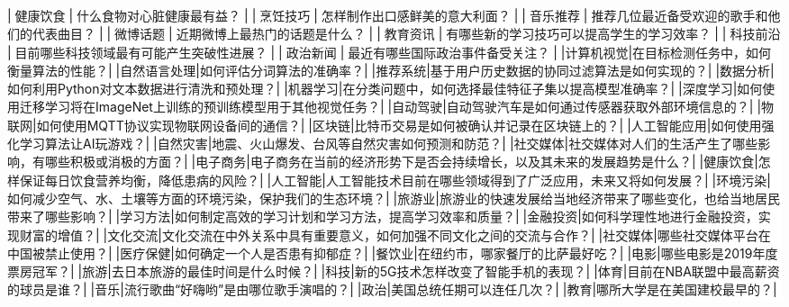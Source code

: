 | 健康饮食 | 什么食物对心脏健康最有益？ |
| 烹饪技巧 | 怎样制作出口感鲜美的意大利面？ |
| 音乐推荐 | 推荐几位最近备受欢迎的歌手和他们的代表曲目？ |
| 微博话题 | 近期微博上最热门的话题是什么？ |
| 教育资讯 | 有哪些新的学习技巧可以提高学生的学习效率？ |
| 科技前沿 | 目前哪些科技领域最有可能产生突破性进展？ |
| 政治新闻 | 最近有哪些国际政治事件备受关注？ |
|计算机视觉|在目标检测任务中，如何衡量算法的性能？|
|自然语言处理|如何评估分词算法的准确率？|
|推荐系统|基于用户历史数据的协同过滤算法是如何实现的？|
|数据分析|如何利用Python对文本数据进行清洗和预处理？|
|机器学习|在分类问题中，如何选择最佳特征子集以提高模型准确率？|
|深度学习|如何使用迁移学习将在ImageNet上训练的预训练模型用于其他视觉任务？|
|自动驾驶|自动驾驶汽车是如何通过传感器获取外部环境信息的？|
|物联网|如何使用MQTT协议实现物联网设备间的通信？|
|区块链|比特币交易是如何被确认并记录在区块链上的？|
|人工智能应用|如何使用强化学习算法让AI玩游戏？|
|自然灾害|地震、火山爆发、台风等自然灾害如何预测和防范？|
|社交媒体|社交媒体对人们的生活产生了哪些影响，有哪些积极或消极的方面？|
|电子商务|电子商务在当前的经济形势下是否会持续增长，以及其未来的发展趋势是什么？|
|健康饮食|怎样保证每日饮食营养均衡，降低患病的风险？|
|人工智能|人工智能技术目前在哪些领域得到了广泛应用，未来又将如何发展？|
|环境污染|如何减少空气、水、土壤等方面的环境污染，保护我们的生态环境？|
|旅游业|旅游业的快速发展给当地经济带来了哪些变化，也给当地居民带来了哪些影响？|
|学习方法|如何制定高效的学习计划和学习方法，提高学习效率和质量？|
|金融投资|如何科学理性地进行金融投资，实现财富的增值？|
|文化交流|文化交流在中外关系中具有重要意义，如何加强不同文化之间的交流与合作？|
|社交媒体|哪些社交媒体平台在中国被禁止使用？|
|医疗保健|如何确定一个人是否患有抑郁症？|
|餐饮业|在纽约市，哪家餐厅的比萨最好吃？|
|电影|哪些电影是2019年度票房冠军？|
|旅游|去日本旅游的最佳时间是什么时候？|
|科技|新的5G技术怎样改变了智能手机的表现？|
|体育|目前在NBA联盟中最高薪资的球员是谁？|
|音乐|流行歌曲“好嗨哟”是由哪位歌手演唱的？|
|政治|美国总统任期可以连任几次？|
|教育|哪所大学是在美国建校最早的？|